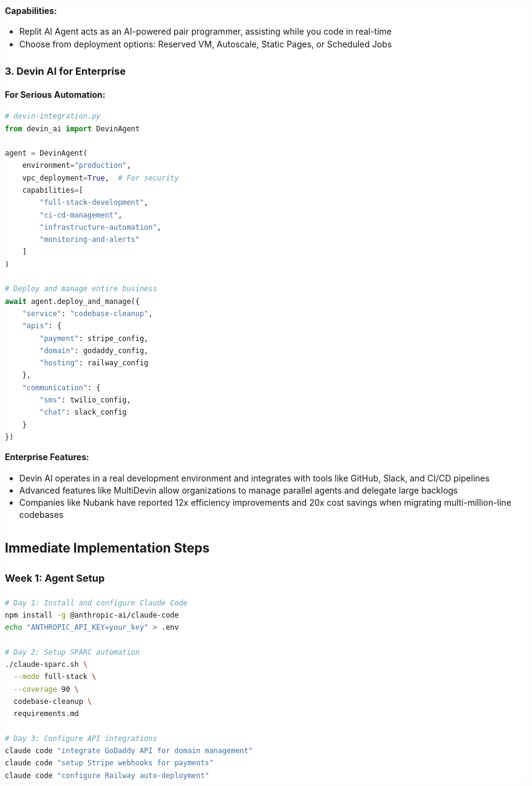 **Capabilities:**
- Replit AI Agent acts as an AI-powered pair programmer, assisting while you code in real-time
- Choose from deployment options: Reserved VM, Autoscale, Static Pages, or Scheduled Jobs

### 3. Devin AI for Enterprise

**For Serious Automation:**
```python
# devin-integration.py
from devin_ai import DevinAgent

agent = DevinAgent(
    environment="production",
    vpc_deployment=True,  # For security
    capabilities=[
        "full-stack-development",
        "ci-cd-management", 
        "infrastructure-automation",
        "monitoring-and-alerts"
    ]
)

# Deploy and manage entire business
await agent.deploy_and_manage({
    "service": "codebase-cleanup",
    "apis": {
        "payment": stripe_config,
        "domain": godaddy_config,
        "hosting": railway_config
    },
    "communication": {
        "sms": twilio_config,
        "chat": slack_config
    }
})
```

**Enterprise Features:**
- Devin AI operates in a real development environment and integrates with tools like GitHub, Slack, and CI/CD pipelines
- Advanced features like MultiDevin allow organizations to manage parallel agents and delegate large backlogs
- Companies like Nubank have reported 12x efficiency improvements and 20x cost savings when migrating multi-million-line codebases

## Immediate Implementation Steps

### Week 1: Agent Setup
```bash
# Day 1: Install and configure Claude Code
npm install -g @anthropic-ai/claude-code
echo "ANTHROPIC_API_KEY=your_key" > .env

# Day 2: Setup SPARC automation
./claude-sparc.sh \
  --mode full-stack \
  --coverage 90 \
  codebase-cleanup \
  requirements.md

# Day 3: Configure API integrations
claude code "integrate GoDaddy API for domain management"
claude code "setup Stripe webhooks for payments" 
claude code "configure Railway auto-deployment"
```